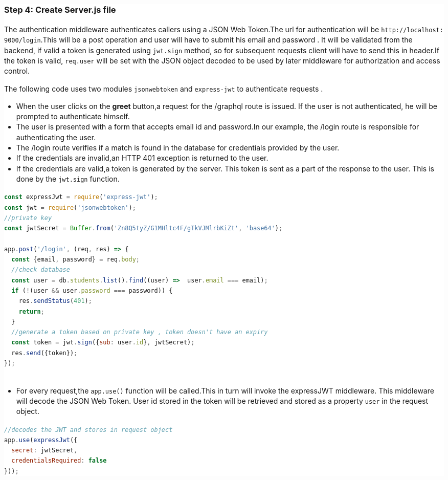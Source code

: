 ### Step 4: Create Server.js file

The authentication middleware authenticates callers using a JSON Web Token.The url for authentication will be `http://localhost:9000/login`.This will be a post operation and user will have to submit his email and password . It will be validated from the backend, if valid a token is generated using `jwt.sign` method, so for subsequent requests client will have to send this in header.If the token is valid, `req.user` will be set with the JSON object decoded to be used by later middleware for authorization and access control.

The following code uses two modules `jsonwebtoken` and `express-jwt` to authenticate requests .

- When the user clicks on the **greet** button,a request for the /graphql route is issued. If the user is not authenticated, he will be  prompted to authenticate himself.
- The user is presented with a form that accepts email id and password.In our example, the /login route is responsible for authenticating the user.
- The /login route verifies if a match is found in the database for credentials provided by the user.
- If the credentials are invalid,an HTTP 401 exception is returned to the user.
- If the credentials are valid,a token is generated by the server. This token is sent as a part of the response to the user. This is done by the `jwt.sign` function.

```javascript
const expressJwt = require('express-jwt');
const jwt = require('jsonwebtoken');
//private key
const jwtSecret = Buffer.from('Zn8Q5tyZ/G1MHltc4F/gTkVJMlrbKiZt', 'base64');
  
app.post('/login', (req, res) => {
  const {email, password} = req.body;
  //check database
  const user = db.students.list().find((user) =>  user.email === email);
  if (!(user && user.password === password)) {
    res.sendStatus(401);
    return;
  }
  //generate a token based on private key , token doesn't have an expiry
  const token = jwt.sign({sub: user.id}, jwtSecret);
  res.send({token});
});



```

- For every request,the `app.use()` function will be called.This in turn will invoke the expressJWT middleware. This middleware will decode the JSON Web Token. User id stored in the token will be retrieved and stored as a property `user` in the request object.

```javascript
//decodes the JWT and stores in request object
app.use(expressJwt({
  secret: jwtSecret,
  credentialsRequired: false
}));


```
